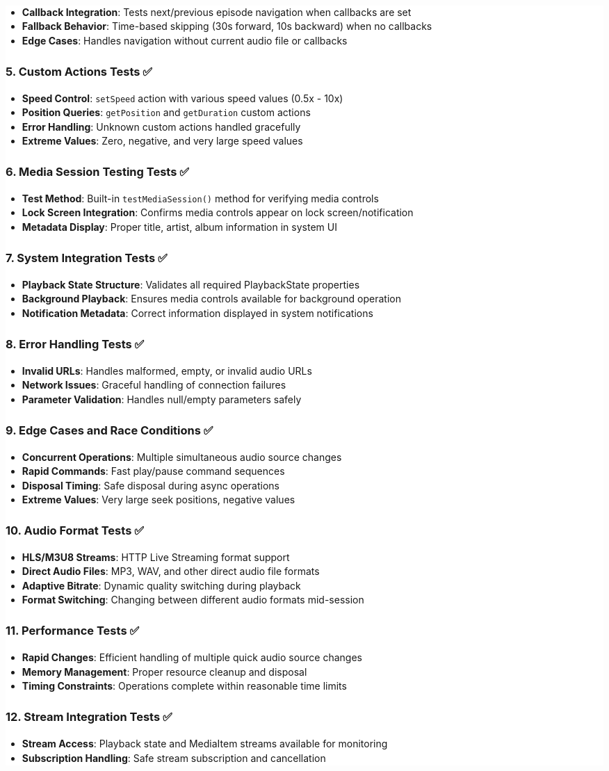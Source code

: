 - **Callback Integration**: Tests next/previous episode navigation when callbacks are set
- **Fallback Behavior**: Time-based skipping (30s forward, 10s backward) when no callbacks
- **Edge Cases**: Handles navigation without current audio file or callbacks

### 5. Custom Actions Tests ✅

- **Speed Control**: `setSpeed` action with various speed values (0.5x - 10x)
- **Position Queries**: `getPosition` and `getDuration` custom actions
- **Error Handling**: Unknown custom actions handled gracefully
- **Extreme Values**: Zero, negative, and very large speed values

### 6. Media Session Testing Tests ✅

- **Test Method**: Built-in `testMediaSession()` method for verifying media controls
- **Lock Screen Integration**: Confirms media controls appear on lock screen/notification
- **Metadata Display**: Proper title, artist, album information in system UI

### 7. System Integration Tests ✅

- **Playback State Structure**: Validates all required PlaybackState properties
- **Background Playback**: Ensures media controls available for background operation
- **Notification Metadata**: Correct information displayed in system notifications

### 8. Error Handling Tests ✅

- **Invalid URLs**: Handles malformed, empty, or invalid audio URLs
- **Network Issues**: Graceful handling of connection failures
- **Parameter Validation**: Handles null/empty parameters safely

### 9. Edge Cases and Race Conditions ✅

- **Concurrent Operations**: Multiple simultaneous audio source changes
- **Rapid Commands**: Fast play/pause command sequences
- **Disposal Timing**: Safe disposal during async operations
- **Extreme Values**: Very large seek positions, negative values

### 10. Audio Format Tests ✅

- **HLS/M3U8 Streams**: HTTP Live Streaming format support
- **Direct Audio Files**: MP3, WAV, and other direct audio file formats
- **Adaptive Bitrate**: Dynamic quality switching during playback
- **Format Switching**: Changing between different audio formats mid-session

### 11. Performance Tests ✅

- **Rapid Changes**: Efficient handling of multiple quick audio source changes
- **Memory Management**: Proper resource cleanup and disposal
- **Timing Constraints**: Operations complete within reasonable time limits

### 12. Stream Integration Tests ✅

- **Stream Access**: Playback state and MediaItem streams available for monitoring
- **Subscription Handling**: Safe stream subscription and cancellation
